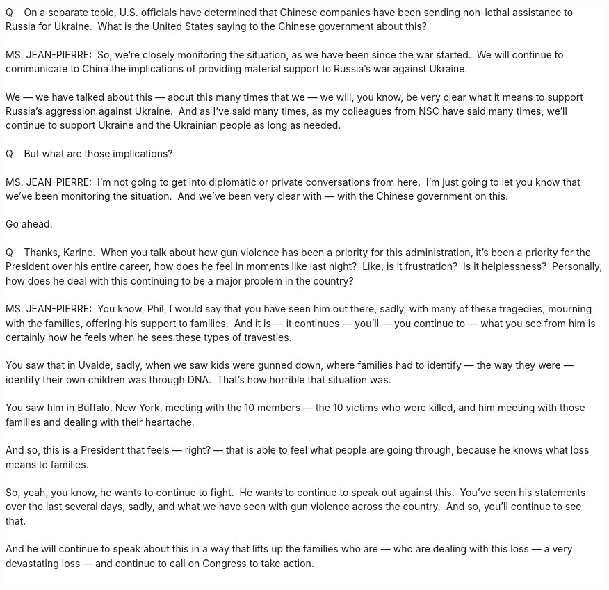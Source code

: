 Q    On a separate topic, U.S. officials have determined that Chinese
companies have been sending non-lethal assistance to Russia for
Ukraine.  What is the United States saying to the Chinese government
about this?  
   
MS. JEAN-PIERRE:  So, we’re closely monitoring the situation, as we have
been since the war started.  We will continue to communicate to China
the implications of providing material support to Russia’s war against
Ukraine.  
   
We — we have talked about this — about this many times that we — we
will, you know, be very clear what it means to support Russia’s
aggression against Ukraine.  And as I’ve said many times, as my
colleagues from NSC have said many times, we’ll continue to support
Ukraine and the Ukrainian people as long as needed.   
   
Q    But what are those implications?  
   
MS. JEAN-PIERRE:  I’m not going to get into diplomatic or private
conversations from here.  I’m just going to let you know that we’ve been
monitoring the situation.  And we’ve been very clear with — with the
Chinese government on this.  
   
Go ahead.   
   
Q    Thanks, Karine.  When you talk about how gun violence has been a
priority for this administration, it’s been a priority for the President
over his entire career, how does he feel in moments like last night? 
Like, is it frustration?  Is it helplessness?  Personally, how does he
deal with this continuing to be a major problem in the country?  
   
MS. JEAN-PIERRE:  You know, Phil, I would say that you have seen him out
there, sadly, with many of these tragedies, mourning with the families,
offering his support to families.  And it is — it continues — you’ll —
you continue to — what you see from him is certainly how he feels when
he sees these types of travesties.   
   
You saw that in Uvalde, sadly, when we saw kids were gunned down, where
families had to identify — the way they were — identify their own
children was through DNA.  That’s how horrible that situation was.   
   
You saw him in Buffalo, New York, meeting with the 10 members — the 10
victims who were killed, and him meeting with those families and dealing
with their heartache.   
   
And so, this is a President that feels — right? — that is able to feel
what people are going through, because he knows what loss means to
families.   
   
So, yeah, you know, he wants to continue to fight.  He wants to continue
to speak out against this.  You’ve seen his statements over the last
several days, sadly, and what we have seen with gun violence across the
country.  And so, you’ll continue to see that.   
   
And he will continue to speak about this in a way that lifts up the
families who are — who are dealing with this loss — a very devastating
loss — and continue to call on Congress to take action.   
   